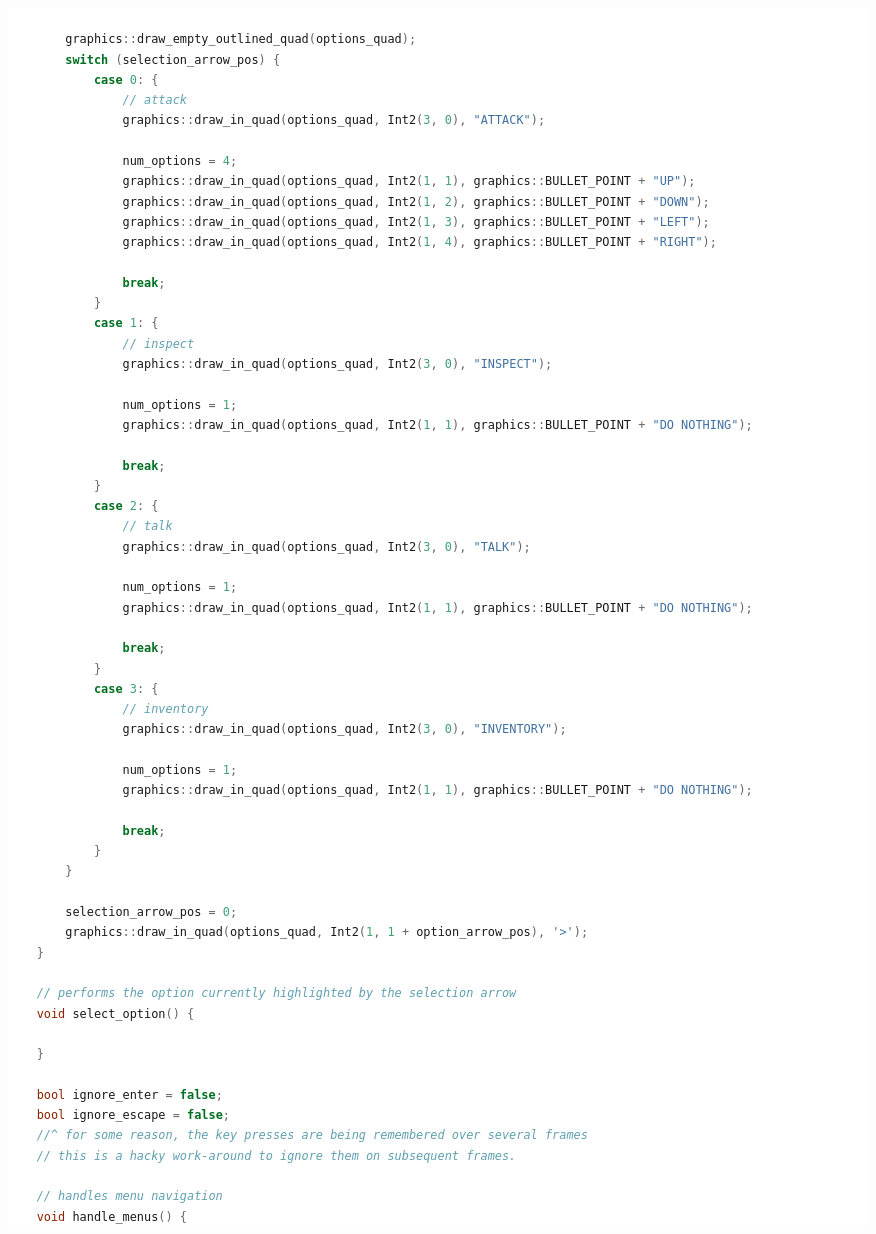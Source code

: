 ```cpp
        
        graphics::draw_empty_outlined_quad(options_quad);
        switch (selection_arrow_pos) {
            case 0: {
                // attack
                graphics::draw_in_quad(options_quad, Int2(3, 0), "ATTACK");

                num_options = 4;
                graphics::draw_in_quad(options_quad, Int2(1, 1), graphics::BULLET_POINT + "UP");
                graphics::draw_in_quad(options_quad, Int2(1, 2), graphics::BULLET_POINT + "DOWN");
                graphics::draw_in_quad(options_quad, Int2(1, 3), graphics::BULLET_POINT + "LEFT");
                graphics::draw_in_quad(options_quad, Int2(1, 4), graphics::BULLET_POINT + "RIGHT");
                
                break;
            }
            case 1: {
                // inspect
                graphics::draw_in_quad(options_quad, Int2(3, 0), "INSPECT");
                
                num_options = 1;
                graphics::draw_in_quad(options_quad, Int2(1, 1), graphics::BULLET_POINT + "DO NOTHING");
                
                break;
            }
            case 2: {
                // talk
                graphics::draw_in_quad(options_quad, Int2(3, 0), "TALK");
                
                num_options = 1;
                graphics::draw_in_quad(options_quad, Int2(1, 1), graphics::BULLET_POINT + "DO NOTHING");
                
                break;
            }
            case 3: {
                // inventory
                graphics::draw_in_quad(options_quad, Int2(3, 0), "INVENTORY");
                
                num_options = 1;
                graphics::draw_in_quad(options_quad, Int2(1, 1), graphics::BULLET_POINT + "DO NOTHING");
                
                break;
            }
        }

        selection_arrow_pos = 0;
        graphics::draw_in_quad(options_quad, Int2(1, 1 + option_arrow_pos), '>');
    }
    
    // performs the option currently highlighted by the selection arrow
    void select_option() {

    }

    bool ignore_enter = false; 
    bool ignore_escape = false;
    //^ for some reason, the key presses are being remembered over several frames
    // this is a hacky work-around to ignore them on subsequent frames.

    // handles menu navigation
    void handle_menus() {
```